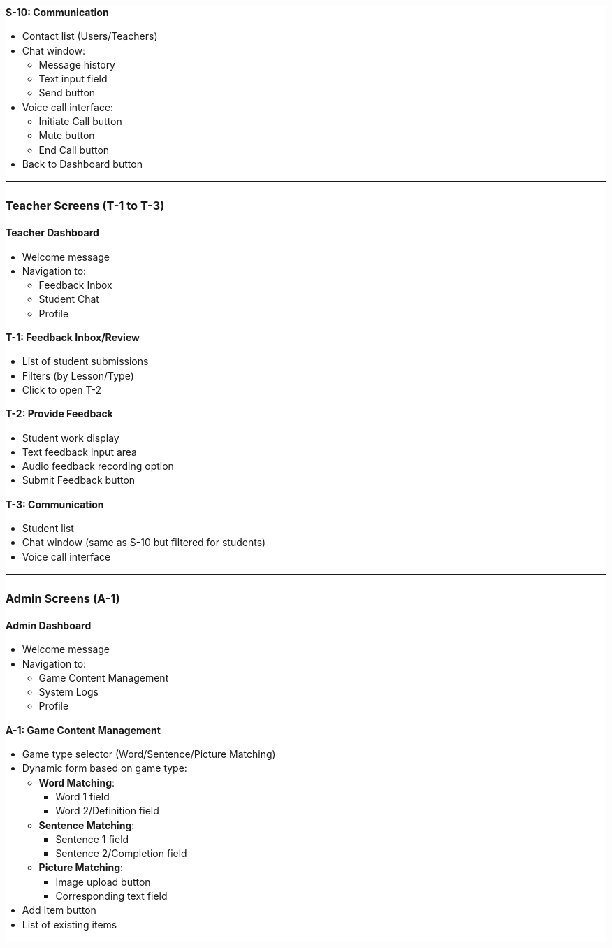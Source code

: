 **S-10: Communication**
- Contact list (Users/Teachers)
- Chat window:
  - Message history
  - Text input field
  - Send button
- Voice call interface:
  - Initiate Call button
  - Mute button
  - End Call button
- Back to Dashboard button

---

### Teacher Screens (T-1 to T-3)

**Teacher Dashboard**
- Welcome message
- Navigation to:
  - Feedback Inbox
  - Student Chat
  - Profile

**T-1: Feedback Inbox/Review**
- List of student submissions
- Filters (by Lesson/Type)
- Click to open T-2

**T-2: Provide Feedback**
- Student work display
- Text feedback input area
- Audio feedback recording option
- Submit Feedback button

**T-3: Communication**
- Student list
- Chat window (same as S-10 but filtered for students)
- Voice call interface

---

### Admin Screens (A-1)

**Admin Dashboard**
- Welcome message
- Navigation to:
  - Game Content Management
  - System Logs
  - Profile

**A-1: Game Content Management**
- Game type selector (Word/Sentence/Picture Matching)
- Dynamic form based on game type:
  - **Word Matching**:
    - Word 1 field
    - Word 2/Definition field
  - **Sentence Matching**:
    - Sentence 1 field
    - Sentence 2/Completion field
  - **Picture Matching**:
    - Image upload button
    - Corresponding text field
- Add Item button
- List of existing items

---